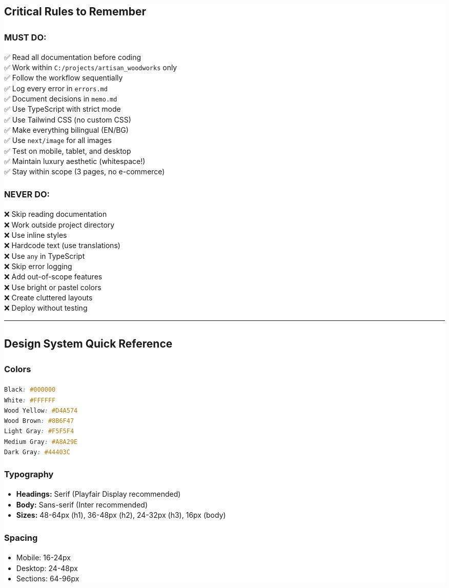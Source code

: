 ## Critical Rules to Remember

### MUST DO:
✅ Read all documentation before coding  
✅ Work within `C:/projects/artisan_woodworks` only  
✅ Follow the workflow sequentially  
✅ Log every error in `errors.md`  
✅ Document decisions in `memo.md`  
✅ Use TypeScript with strict mode  
✅ Use Tailwind CSS (no custom CSS)  
✅ Make everything bilingual (EN/BG)  
✅ Use `next/image` for all images  
✅ Test on mobile, tablet, and desktop  
✅ Maintain luxury aesthetic (whitespace!)  
✅ Stay within scope (3 pages, no e-commerce)  

### NEVER DO:
❌ Skip reading documentation  
❌ Work outside project directory  
❌ Use inline styles  
❌ Hardcode text (use translations)  
❌ Use `any` in TypeScript  
❌ Skip error logging  
❌ Add out-of-scope features  
❌ Use bright or pastel colors  
❌ Create cluttered layouts  
❌ Deploy without testing  

---

## Design System Quick Reference

### Colors
```css
Black: #000000
White: #FFFFFF
Wood Yellow: #D4A574
Wood Brown: #8B6F47
Light Gray: #F5F5F4
Medium Gray: #A8A29E
Dark Gray: #44403C
```

### Typography
- **Headings:** Serif (Playfair Display recommended)
- **Body:** Sans-serif (Inter recommended)
- **Sizes:** 48-64px (h1), 36-48px (h2), 24-32px (h3), 16px (body)

### Spacing
- Mobile: 16-24px
- Desktop: 24-48px
- Sections: 64-96px
